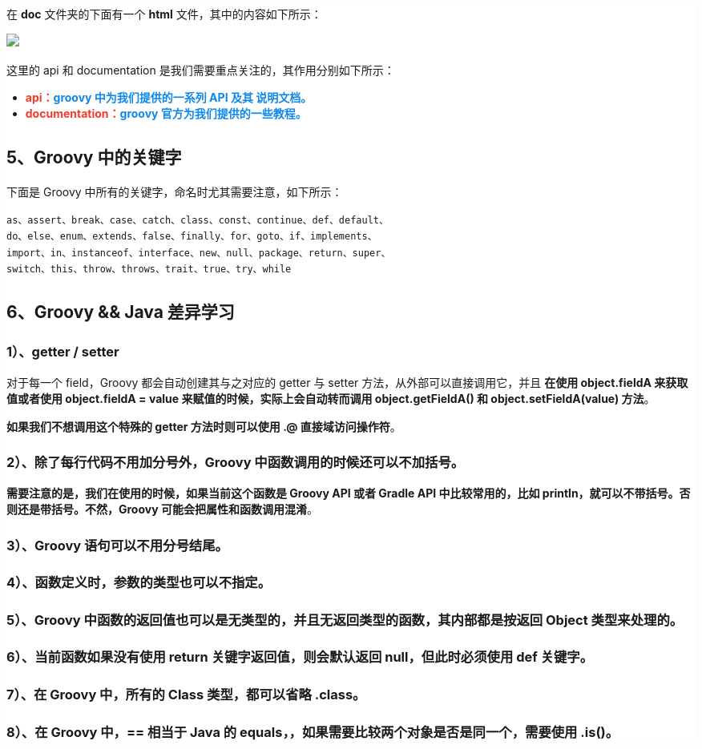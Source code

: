 在 **doc** 文件夹的下面有一个 **html** 文件，其中的内容如下所示：


![](https://imgkr.cn-bj.ufileos.com/fa0579b0-6a47-4f26-867f-bc5438502fea.png)


这里的 api 和 documentation 是我们需要重点关注的，其作用分别如下所示：

- <span style="color:rgb(248,57,41);font-weight:bold;">api：</span><span style="color:#0e88eb;font-weight:bold;">groovy 中为我们提供的一系列 API 及其 说明文档。</span>
- <span style="color:rgb(248,57,41);font-weight:bold;">documentation：</span><span style="color:#0e88eb;font-weight:bold;">groovy 官方为我们提供的一些教程。</span>


## 5、Groovy 中的关键字

下面是 Groovy 中所有的关键字，命名时尤其需要注意，如下所示：

```groovy
as、assert、break、case、catch、class、const、continue、def、default、
do、else、enum、extends、false、finally、for、goto、if、implements、
import、in、instanceof、interface、new、null、package、return、super、
switch、this、throw、throws、trait、true、try、while
```

## 6、Groovy && Java 差异学习

### 1）、getter / setter

对于每一个 field，Groovy 都会⾃动创建其与之对应的 getter 与 setter 方法，从外部可以直接调用它，并且 **在使⽤ object.fieldA 来获取值或者使用 object.fieldA = value 来赋值的时候，实际上会自动转而调⽤ object.getFieldA() 和 object.setFieldA(value) 方法**。

**如果我们不想调用这个特殊的 getter 方法时则可以使用 .@ 直接域访问操作符**。


### 2）、除了每行代码不用加分号外，Groovy 中函数调用的时候还可以不加括号。

**需要注意的是，我们在使用的时候，如果当前这个函数是 Groovy API 或者 Gradle
API 中比较常用的，比如 println，就可以不带括号。否则还是带括号。不然，Groovy 可能会把属性和函数调用混淆**。


### 3）、Groovy 语句可以不用分号结尾。

### 4）、函数定义时，参数的类型也可以不指定。

### 5）、Groovy 中函数的返回值也可以是无类型的，并且无返回类型的函数，其内部都是按返回 Object 类型来处理的。

### 6）、当前函数如果没有使用 return 关键字返回值，则会默认返回 null，但此时必须使用 def 关键字。

### 7）、在 Groovy 中，所有的 Class 类型，都可以省略 .class。

### 8）、在 Groovy 中，== 相当于 Java 的 equals，，如果需要比较两个对象是否是同一个，需要使用 .is()。
